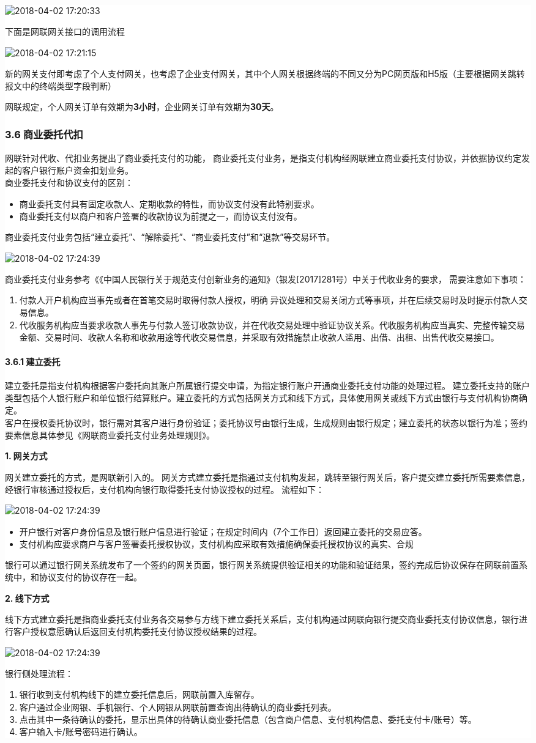 ![2018-04-02 17:20:33](http://static.cocolian.cn/img/in-post/nucc-1.png) 
   
下面是网联网关接口的调用流程   
   
![2018-04-02 17:21:15](http://static.cocolian.cn/img/in-post/nucc-2.png) 
   
新的网关支付即考虑了个人支付网关，也考虑了企业支付网关，其中个人网关根据终端的不同又分为PC网页版和H5版（主要根据网关跳转报文中的终端类型字段判断）   
   
网联规定，个人网关订单有效期为**3小时**，企业网关订单有效期为**30天**。  
   
### 3.6 商业委托代扣
   
网联针对代收、代扣业务提出了商业委托支付的功能，      商业委托支付业务，是指支付机构经网联建立商业委托支付协议，并依据协议约定发起的客户银行账户资金扣划业务。       
商业委托支付和协议支付的区别：
- 商业委托支付具有固定收款人、定期收款的特性，而协议支付没有此特别要求。
- 商业委托支付以商户和客户签署的收款协议为前提之一，而协议支付没有。     

商业委托支付业务包括“建立委托”、“解除委托”、“商业委托支付”和“退款”等交易环节。  
  
![2018-04-02 17:24:39](http://static.cocolian.cn/img/in-post/nucc-3.png) 

商业委托支付业务参考《《中国人民银行关于规范支付创新业务的通知》（银发[2017]281号）中关于代收业务的要求， 需要注意如下事项：
1. 付款人开户机构应当事先或者在首笔交易时取得付款人授权，明确
异议处理和交易关闭方式等事项，并在后续交易时及时提示付款人交易信息。
2. 代收服务机构应当要求收款人事先与付款人签订收款协议，并在代收交易处理中验证协议关系。代收服务机构应当真实、完整传输交易金额、交易时间、收款人名称和收款用途等代收交易信息，并采取有效措施禁止收款人滥用、出借、出租、出售代收交易接口。

   
#### 3.6.1 建立委托
   
建立委托是指支付机构根据客户委托向其账户所属银行提交申请，为指定银行账户开通商业委托支付功能的处理过程。       建立委托支持的账户类型包括个人银行账户和单位银行结算账户。建立委托的方式包括网关方式和线下方式，具体使用网关或线下方式由银行与支付机构协商确定。  
客户在授权委托协议时，银行需对其客户进行身份验证；委托协议号由银行生成，生成规则由银行规定；建立委托的状态以银行为准；签约要素信息具体参见《网联商业委托支付业务处理规则》。

**1. 网关方式**  

网关建立委托的方式，是网联新引入的。 网关方式建立委托是指通过支付机构发起，跳转至银行网关后，客户提交建立委托所需要素信息，经银行审核通过授权后，支付机构向银行取得委托支付协议授权的过程。
流程如下：   
   
![2018-04-02 17:24:39](http://static.cocolian.cn/img/in-post/nucc-4.png) 

- 开户银行对客户身份信息及银行账户信息进行验证；在规定时间内（7个工作日）返回建立委托的交易应答。
- 支付机构应要求商户与客户签署委托授权协议，支付机构应采取有效措施确保委托授权协议的真实、合规
   
银行可以通过银行网关系统发布了一个签约的网关页面，银行网关系统提供验证相关的功能和验证结果，签约完成后协议保存在网联前置系统中，和协议支付的协议存在一起。
   
   
**2. 线下方式**  

线下方式建立委托是指商业委托支付业务各交易参与方线下建立委托关系后，支付机构通过网联向银行提交商业委托支付协议信息，银行进行客户授权意愿确认后返回支付机构委托支付协议授权结果的过程。   
      
![2018-04-02 17:24:39](http://static.cocolian.cn/img/in-post/nucc-5.png) 

银行侧处理流程： 
1. 银行收到支付机构线下的建立委托信息后，网联前置入库留存。  
2. 客户通过企业网银、手机银行、个人网银从网联前置查询出待确认的商业委托列表。   
3. 点击其中一条待确认的委托，显示出具体的待确认商业委托信息（包含商户信息、支付机构信息、委托支付卡/账号）等。 
4. 客户输入卡/账号密码进行确认。    
